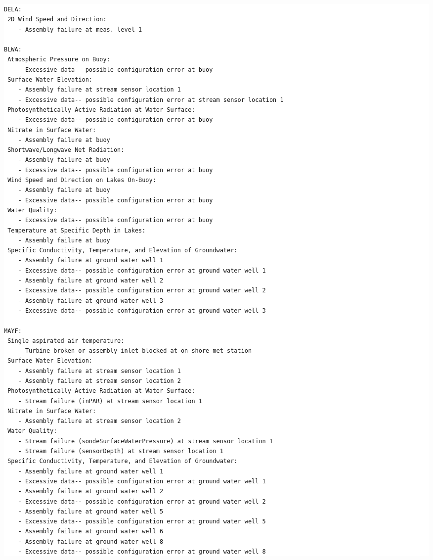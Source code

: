 	DELA:
	 2D Wind Speed and Direction:
		- Assembly failure at meas. level 1

	BLWA:
	 Atmospheric Pressure on Buoy:
		- Excessive data-- possible configuration error at buoy
	 Surface Water Elevation:
		- Assembly failure at stream sensor location 1
		- Excessive data-- possible configuration error at stream sensor location 1
	 Photosynthetically Active Radiation at Water Surface:
		- Excessive data-- possible configuration error at buoy
	 Nitrate in Surface Water:
		- Assembly failure at buoy
	 Shortwave/Longwave Net Radiation:
		- Assembly failure at buoy
		- Excessive data-- possible configuration error at buoy
	 Wind Speed and Direction on Lakes On-Buoy:
		- Assembly failure at buoy
		- Excessive data-- possible configuration error at buoy
	 Water Quality:
		- Excessive data-- possible configuration error at buoy
	 Temperature at Specific Depth in Lakes:
		- Assembly failure at buoy
	 Specific Conductivity, Temperature, and Elevation of Groundwater:
		- Assembly failure at ground water well 1
		- Excessive data-- possible configuration error at ground water well 1
		- Assembly failure at ground water well 2
		- Excessive data-- possible configuration error at ground water well 2
		- Assembly failure at ground water well 3
		- Excessive data-- possible configuration error at ground water well 3

	MAYF:
	 Single aspirated air temperature:
		- Turbine broken or assembly inlet blocked at on-shore met station
	 Surface Water Elevation:
		- Assembly failure at stream sensor location 1
		- Assembly failure at stream sensor location 2
	 Photosynthetically Active Radiation at Water Surface:
		- Stream failure (inPAR) at stream sensor location 1
	 Nitrate in Surface Water:
		- Assembly failure at stream sensor location 2
	 Water Quality:
		- Stream failure (sondeSurfaceWaterPressure) at stream sensor location 1
		- Stream failure (sensorDepth) at stream sensor location 1
	 Specific Conductivity, Temperature, and Elevation of Groundwater:
		- Assembly failure at ground water well 1
		- Excessive data-- possible configuration error at ground water well 1
		- Assembly failure at ground water well 2
		- Excessive data-- possible configuration error at ground water well 2
		- Assembly failure at ground water well 5
		- Excessive data-- possible configuration error at ground water well 5
		- Assembly failure at ground water well 6
		- Assembly failure at ground water well 8
		- Excessive data-- possible configuration error at ground water well 8
